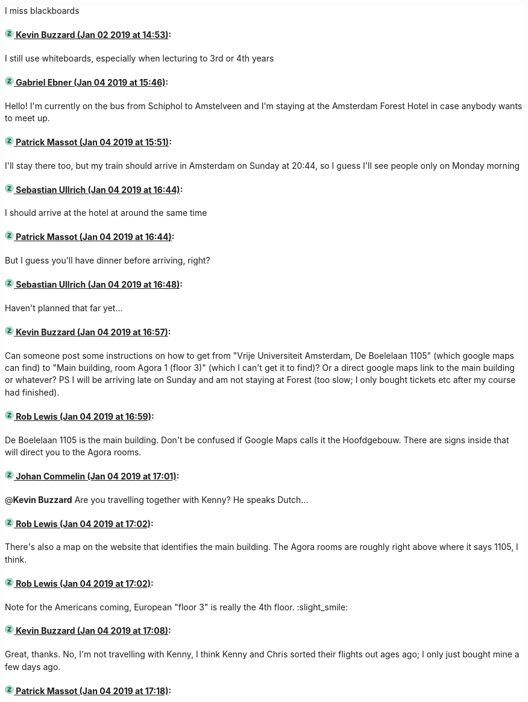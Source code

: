I miss blackboards

#### [![Click to go to Zulip](../../assets/img/zulip2.png) Kevin Buzzard (Jan 02 2019 at 14:53)](https://leanprover.zulipchat.com/#narrow/stream/113488-general/topic/Lean%20Together%202019/near/154175780):
I still use whiteboards, especially when lecturing to 3rd or 4th years

#### [![Click to go to Zulip](../../assets/img/zulip2.png) Gabriel Ebner (Jan 04 2019 at 15:46)](https://leanprover.zulipchat.com/#narrow/stream/113488-general/topic/Lean%20Together%202019/near/154413011):
Hello! I'm currently on the bus from Schiphol to Amstelveen and I'm staying at the Amsterdam Forest Hotel in case anybody wants to meet up.

#### [![Click to go to Zulip](../../assets/img/zulip2.png) Patrick Massot (Jan 04 2019 at 15:51)](https://leanprover.zulipchat.com/#narrow/stream/113488-general/topic/Lean%20Together%202019/near/154413289):
I'll stay there too, but my train should arrive in Amsterdam on Sunday at 20:44, so I guess I'll see people only on Monday morning

#### [![Click to go to Zulip](../../assets/img/zulip2.png) Sebastian Ullrich (Jan 04 2019 at 16:44)](https://leanprover.zulipchat.com/#narrow/stream/113488-general/topic/Lean%20Together%202019/near/154416679):
I should arrive at the hotel at around the same time

#### [![Click to go to Zulip](../../assets/img/zulip2.png) Patrick Massot (Jan 04 2019 at 16:44)](https://leanprover.zulipchat.com/#narrow/stream/113488-general/topic/Lean%20Together%202019/near/154416710):
But I guess you'll have dinner before arriving, right?

#### [![Click to go to Zulip](../../assets/img/zulip2.png) Sebastian Ullrich (Jan 04 2019 at 16:48)](https://leanprover.zulipchat.com/#narrow/stream/113488-general/topic/Lean%20Together%202019/near/154416922):
Haven't planned that far yet...

#### [![Click to go to Zulip](../../assets/img/zulip2.png) Kevin Buzzard (Jan 04 2019 at 16:57)](https://leanprover.zulipchat.com/#narrow/stream/113488-general/topic/Lean%20Together%202019/near/154417448):
Can someone post some instructions on how to get from "Vrije Universiteit Amsterdam, De Boelelaan 1105" (which google maps can find) to "Main building, room Agora 1 (floor 3)" (which I can't get it to find)? Or a direct google maps link to the main building or whatever? PS I will be arriving late on Sunday and am not staying at Forest (too slow; I only bought tickets etc after my course had finished).

#### [![Click to go to Zulip](../../assets/img/zulip2.png) Rob Lewis (Jan 04 2019 at 16:59)](https://leanprover.zulipchat.com/#narrow/stream/113488-general/topic/Lean%20Together%202019/near/154417571):
De Boelelaan 1105 is the main building. Don't be confused if Google Maps calls it the Hoofdgebouw. There are signs inside that will direct you to the Agora rooms.

#### [![Click to go to Zulip](../../assets/img/zulip2.png) Johan Commelin (Jan 04 2019 at 17:01)](https://leanprover.zulipchat.com/#narrow/stream/113488-general/topic/Lean%20Together%202019/near/154417692):
@**Kevin Buzzard** Are you travelling together with Kenny? He speaks Dutch...

#### [![Click to go to Zulip](../../assets/img/zulip2.png) Rob Lewis (Jan 04 2019 at 17:02)](https://leanprover.zulipchat.com/#narrow/stream/113488-general/topic/Lean%20Together%202019/near/154417748):
There's also a map on the website that identifies the main building. The Agora rooms are roughly right above where it says 1105, I think.

#### [![Click to go to Zulip](../../assets/img/zulip2.png) Rob Lewis (Jan 04 2019 at 17:02)](https://leanprover.zulipchat.com/#narrow/stream/113488-general/topic/Lean%20Together%202019/near/154417781):
Note for the Americans coming, European "floor 3" is really the 4th floor. :slight_smile:

#### [![Click to go to Zulip](../../assets/img/zulip2.png) Kevin Buzzard (Jan 04 2019 at 17:08)](https://leanprover.zulipchat.com/#narrow/stream/113488-general/topic/Lean%20Together%202019/near/154418166):
Great, thanks. No, I'm not travelling with Kenny, I think Kenny and Chris sorted their flights out ages ago; I only just bought mine a few days ago.

#### [![Click to go to Zulip](../../assets/img/zulip2.png) Patrick Massot (Jan 04 2019 at 17:18)](https://leanprover.zulipchat.com/#narrow/stream/113488-general/topic/Lean%20Together%202019/near/154418793):